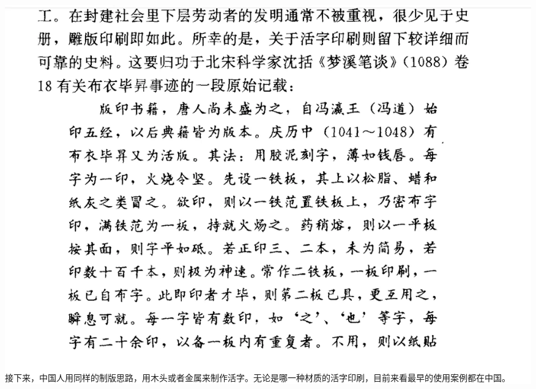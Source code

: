 ![](/images/btnews/btnews/0301_0400/0305/image5.webp)

接下来，中国人用同样的制版思路，用木头或者金属来制作活字。无论是哪一种材质的活字印刷，目前来看最早的使用案例都在中国。
